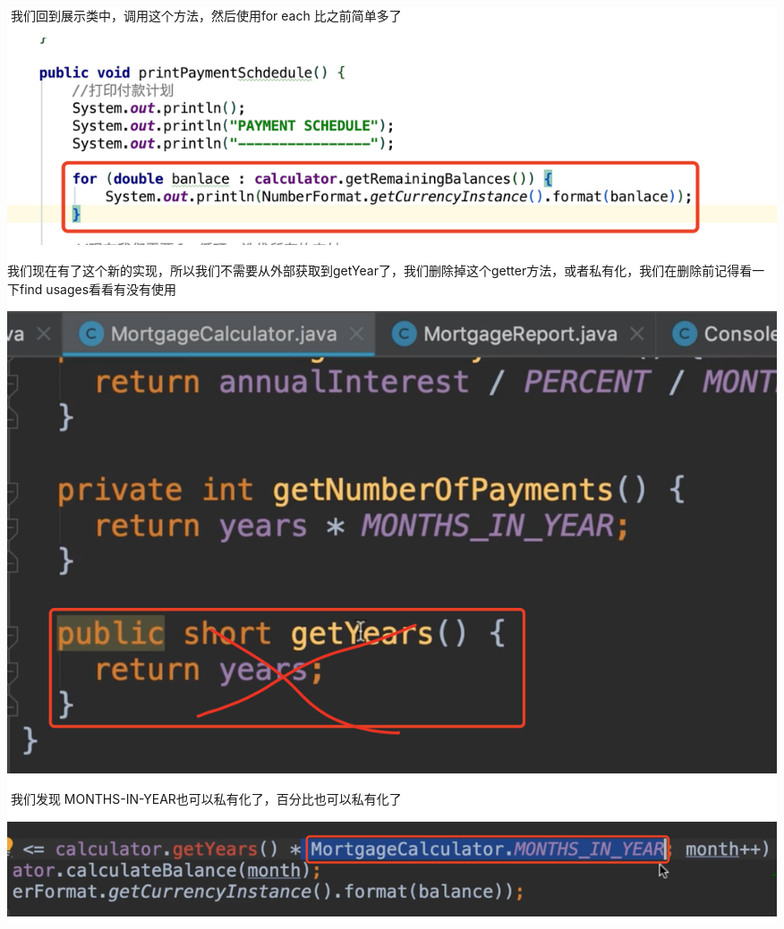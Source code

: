 

​	我们回到展示类中，调用这个方法，然后使用for each 比之前简单多了

![image-20220407230631054](../../../../../.vuepress/public/images/image-20220407230631054.png)

​		我们现在有了这个新的实现，所以我们不需要从外部获取到getYear了，我们删除掉这个getter方法，或者私有化，我们在删除前记得看一下find usages看看有没有使用

![image-20220407231008852](../../../../../.vuepress/public/images/image-20220407231008852.png)



​	我们发现 MONTHS-IN-YEAR也可以私有化了，百分比也可以私有化了

![image-20220407231152963](../../../../../.vuepress/public/images/image-20220407231152963.png)
